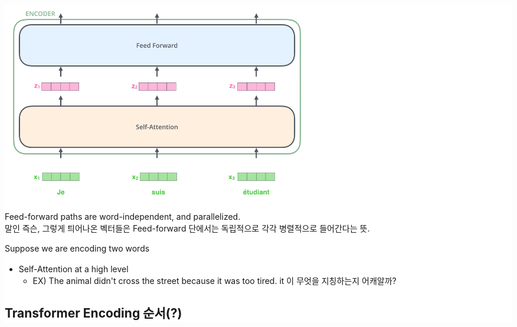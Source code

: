 <img src="../../imgfile/bcimg/RNN/encoder_with_tensors.png" width="60%" height="60%">

Feed-forward paths are word-independent, and parallelized.  
말인 즉슨, 그렇게 틔어나온 벡터들은 Feed-forward 단에서는 독립적으로 각각 병렬적으로 들어간다는 뜻.

Suppose we are encoding two words 
- Self-Attention at a high level
    - EX) The animal didn't cross the street because it was too tired.
    it 이 무엇을 지칭하는지 어캐알까?



## Transformer Encoding 순서(?)